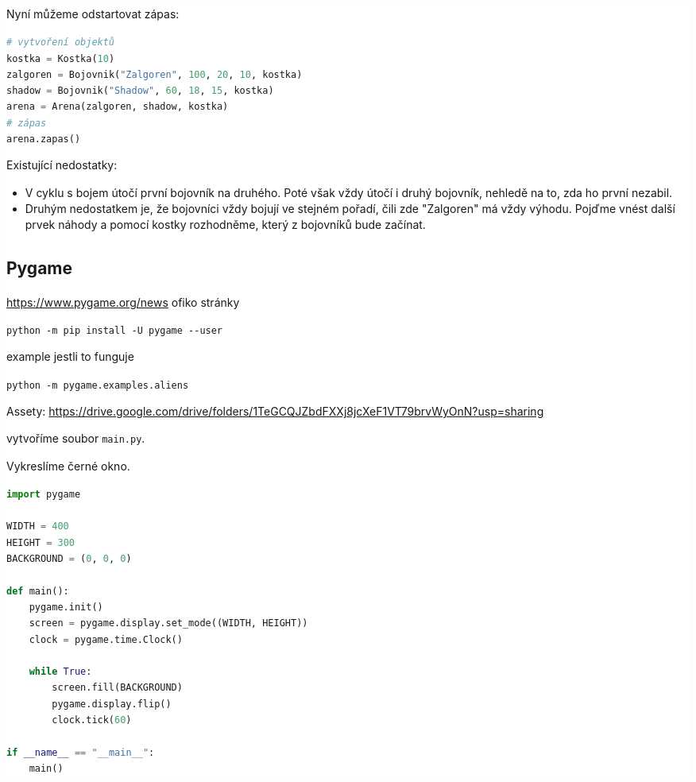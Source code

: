 Nyní můžeme odstartovat zápas:

```python
# vytvoření objektů
kostka = Kostka(10)
zalgoren = Bojovnik("Zalgoren", 100, 20, 10, kostka)
shadow = Bojovnik("Shadow", 60, 18, 15, kostka)
arena = Arena(zalgoren, shadow, kostka)
# zápas
arena.zapas()
```

Existující nedostatky:

- V cyklu s bojem útočí první bojovník na druhého. Poté však vždy
  útočí i druhý bojovník, nehledě na to, zda ho první nezabil.
- Druhým nedostatkem je, že bojovníci vždy bojují ve stejném pořadí,
  čili zde "Zalgoren" má vždy výhodu. Pojďme vnést další prvek náhody a pomocí kostky rozhodněme, který z bojovníků bude začínat.

## Pygame

https://www.pygame.org/news
ofiko stránky

```
python -m pip install -U pygame --user
```

example jestli to funguje

```
python -m pygame.examples.aliens
```

Assety: https://drive.google.com/drive/folders/1TeGCQJZbdFXXj8jcXeF1VT79brvWyOnN?usp=sharing

vytvoříme soubor `main.py`.

Vykreslíme černé okno.

```python
import pygame

WIDTH = 400
HEIGHT = 300
BACKGROUND = (0, 0, 0)

def main():
    pygame.init()
    screen = pygame.display.set_mode((WIDTH, HEIGHT))
    clock = pygame.time.Clock()

    while True:
        screen.fill(BACKGROUND)
        pygame.display.flip()
        clock.tick(60)

if __name__ == "__main__":
    main()
```
